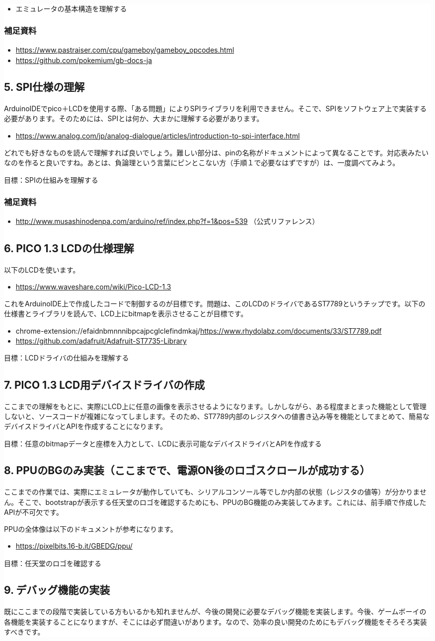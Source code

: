- エミュレータの基本構造を理解する

### 補足資料
- https://www.pastraiser.com/cpu/gameboy/gameboy_opcodes.html
- https://github.com/pokemium/gb-docs-ja

## 5. SPI仕様の理解
ArduinoIDEでpico＋LCDを使用する際、「ある問題」によりSPIライブラリを利用できません。そこで、SPIをソフトウェア上で実装する必要があります。そのためには、SPIとは何か、大まかに理解する必要があります。

- https://www.analog.com/jp/analog-dialogue/articles/introduction-to-spi-interface.html

どれでも好きなものを読んで理解すれば良いでしょう。難しい部分は、pinの名称がドキュメントによって異なることです。対応表みたいなのを作ると良いですね。あとは、負論理という言葉にピンとこない方（手順１で必要なはずですが）は、一度調べてみよう。

目標：SPIの仕組みを理解する

### 補足資料
- http://www.musashinodenpa.com/arduino/ref/index.php?f=1&pos=539 （公式リファレンス）

## 6. PICO 1.3 LCDの仕様理解
以下のLCDを使います。

- https://www.waveshare.com/wiki/Pico-LCD-1.3

これをArduinoIDE上で作成したコードで制御するのが目標です。問題は、このLCDのドライバであるST7789というチップです。以下の仕様書とライブラリを読んで、LCD上にbitmapを表示させることが目標です。

- chrome-extension://efaidnbmnnnibpcajpcglclefindmkaj/https://www.rhydolabz.com/documents/33/ST7789.pdf
- https://github.com/adafruit/Adafruit-ST7735-Library

目標：LCDドライバの仕組みを理解する

## 7. PICO 1.3 LCD用デバイスドライバの作成
ここまでの理解をもとに、実際にLCD上に任意の画像を表示させるようになります。しかしながら、ある程度まとまった機能として管理しないと、ソースコードが複雑になってしまします。そのため、ST7789内部のレジスタへの値書き込み等を機能としてまとめて、簡易なデバイスドライバとAPIを作成することになります。

目標：任意のbitmapデータと座標を入力として、LCDに表示可能なデバイスドライバとAPIを作成する

## 8. PPUのBGのみ実装（ここまでで、電源ON後のロゴスクロールが成功する）
ここまでの作業では、実際にエミュレータが動作していても、シリアルコンソール等でしか内部の状態（レジスタの値等）が分かりません。そこで、bootstrapが表示する任天堂のロゴを確認するためにも、PPUのBG機能のみ実装してみます。これには、前手順で作成したAPIが不可欠です。

PPUの全体像は以下のドキュメントが参考になります。
- https://pixelbits.16-b.it/GBEDG/ppu/

目標：任天堂のロゴを確認する

## 9. デバッグ機能の実装
既にここまでの段階で実装している方もいるかも知れませんが、今後の開発に必要なデバッグ機能を実装します。今後、ゲームボーイの各機能を実装することになりますが、そこには必ず間違いがあります。なので、効率の良い開発のためにもデバッグ機能をそろそろ実装すべきです。
